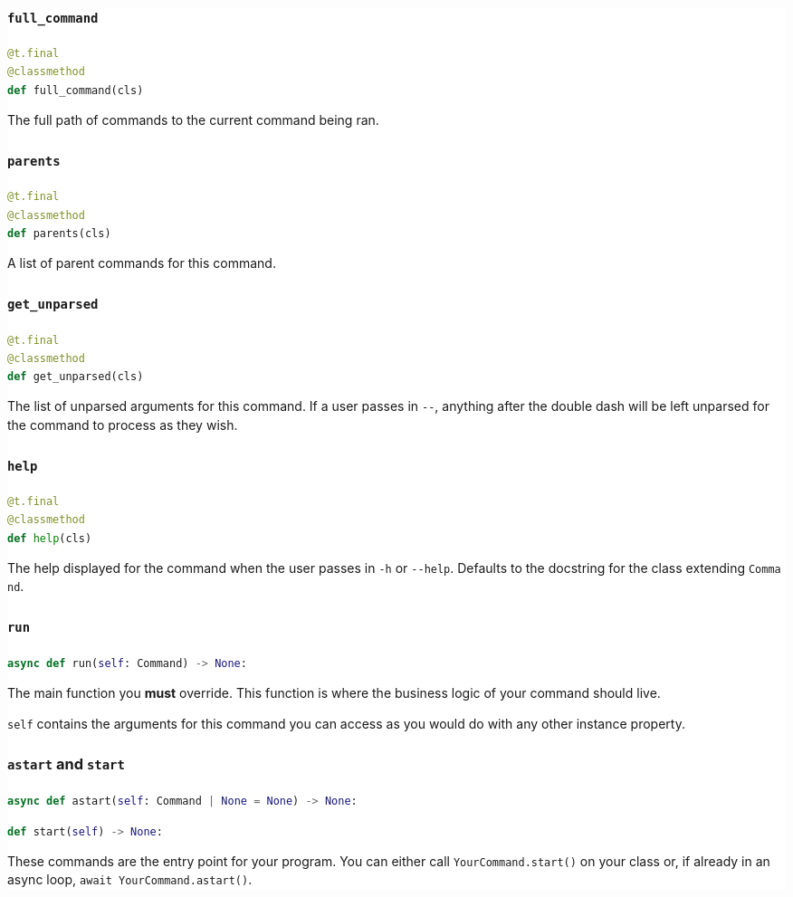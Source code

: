 ### `full_command`
```python
@t.final
@classmethod
def full_command(cls)
```
The full path of commands to the current command being ran.

### `parents`
```python
@t.final
@classmethod
def parents(cls)
```
A list of parent commands for this command.

### `get_unparsed`



```python
@t.final
@classmethod
def get_unparsed(cls)
```
The list of unparsed arguments for this command. If a user passes in `--`, anything after
the double dash will be left unparsed for the command to process as they wish.

### `help`
```python
@t.final
@classmethod
def help(cls)
```
The help displayed for the command when the user passes in `-h` or `--help`. Defaults to the
docstring for the class extending `Command`.

### `run`
```python
async def run(self: Command) -> None:
```
The main function you **must** override. This function is where the business logic of your command
should live.

`self` contains the arguments for this command you can access
as you would do with any other instance property.


### `astart` and `start`
```python
async def astart(self: Command | None = None) -> None:
```
```python
def start(self) -> None:
```
These commands are the entry point for your program. You can either call `YourCommand.start()` on your class
or, if already in an async loop, `await YourCommand.astart()`.
